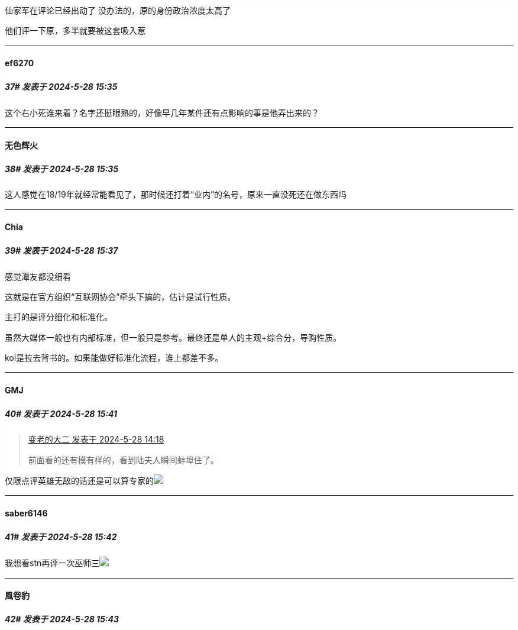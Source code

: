 仙家军在评论已经出动了</blockquote>
没办法的，原的身份政治浓度太高了

他们评一下原，多半就要被这套吸入惹

*****

####  ef6270  
##### 37#       发表于 2024-5-28 15:35

这个右小死谁来着？名字还挺眼熟的，好像早几年某件还有点影响的事是他弄出来的？

*****

####  无色辉火  
##### 38#       发表于 2024-5-28 15:35

这人感觉在18/19年就经常能看见了，那时候还打着“业内”的名号，原来一直没死还在做东西吗

*****

####  Chia  
##### 39#       发表于 2024-5-28 15:37

感觉潭友都没细看

这就是在官方组织“互联网协会”牵头下搞的，估计是试行性质。

主打的是评分细化和标准化。

虽然大媒体一般也有内部标准，但一般只是参考。最终还是单人的主观+综合分，导购性质。

kol是拉去背书的。如果能做好标准化流程，谁上都差不多。

*****

####  GMJ  
##### 40#       发表于 2024-5-28 15:41

<blockquote><a href="httphttps://bbs.saraba1st.com/2b/forum.php?mod=redirect&amp;goto=findpost&amp;pid=65031125&amp;ptid=2185186" target="_blank">变老的大二 发表于 2024-5-28 14:18</a>

前面看的还有模有样的，看到陆夫人瞬间蚌埠住了。</blockquote>
仅限点评英雄无敌的话还是可以算专家的<img src="https://static.saraba1st.com/image/smiley/face2017/044.png" referrerpolicy="no-referrer">


*****

####  saber6146  
##### 41#       发表于 2024-5-28 15:42

我想看stn再评一次巫师三<img src="https://static.saraba1st.com/image/smiley/face2017/048.png" referrerpolicy="no-referrer">

*****

####  風卷豹  
##### 42#       发表于 2024-5-28 15:43
